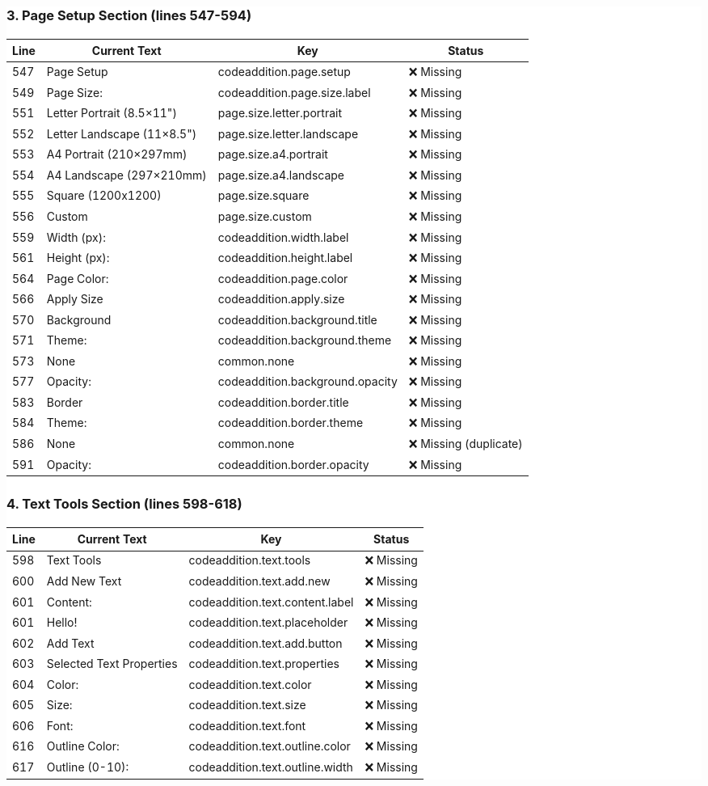 ### 3. Page Setup Section (lines 547-594)
| Line | Current Text | Key | Status |
|------|-------------|-----|--------|
| 547 | Page Setup | codeaddition.page.setup | ❌ Missing |
| 549 | Page Size: | codeaddition.page.size.label | ❌ Missing |
| 551 | Letter Portrait (8.5×11") | page.size.letter.portrait | ❌ Missing |
| 552 | Letter Landscape (11×8.5") | page.size.letter.landscape | ❌ Missing |
| 553 | A4 Portrait (210×297mm) | page.size.a4.portrait | ❌ Missing |
| 554 | A4 Landscape (297×210mm) | page.size.a4.landscape | ❌ Missing |
| 555 | Square (1200x1200) | page.size.square | ❌ Missing |
| 556 | Custom | page.size.custom | ❌ Missing |
| 559 | Width (px): | codeaddition.width.label | ❌ Missing |
| 561 | Height (px): | codeaddition.height.label | ❌ Missing |
| 564 | Page Color: | codeaddition.page.color | ❌ Missing |
| 566 | Apply Size | codeaddition.apply.size | ❌ Missing |
| 570 | Background | codeaddition.background.title | ❌ Missing |
| 571 | Theme: | codeaddition.background.theme | ❌ Missing |
| 573 | None | common.none | ❌ Missing |
| 577 | Opacity: | codeaddition.background.opacity | ❌ Missing |
| 583 | Border | codeaddition.border.title | ❌ Missing |
| 584 | Theme: | codeaddition.border.theme | ❌ Missing |
| 586 | None | common.none | ❌ Missing (duplicate) |
| 591 | Opacity: | codeaddition.border.opacity | ❌ Missing |

### 4. Text Tools Section (lines 598-618)
| Line | Current Text | Key | Status |
|------|-------------|-----|--------|
| 598 | Text Tools | codeaddition.text.tools | ❌ Missing |
| 600 | Add New Text | codeaddition.text.add.new | ❌ Missing |
| 601 | Content: | codeaddition.text.content.label | ❌ Missing |
| 601 | Hello! | codeaddition.text.placeholder | ❌ Missing |
| 602 | Add Text | codeaddition.text.add.button | ❌ Missing |
| 603 | Selected Text Properties | codeaddition.text.properties | ❌ Missing |
| 604 | Color: | codeaddition.text.color | ❌ Missing |
| 605 | Size: | codeaddition.text.size | ❌ Missing |
| 606 | Font: | codeaddition.text.font | ❌ Missing |
| 616 | Outline Color: | codeaddition.text.outline.color | ❌ Missing |
| 617 | Outline (0-10): | codeaddition.text.outline.width | ❌ Missing |
